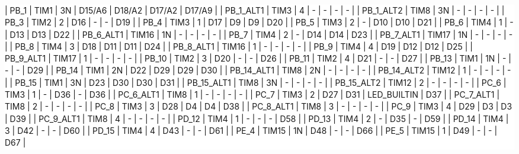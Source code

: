 | PB_1 | TIM1 | 3N | D15/A6 | D18/A2 | D17/A2 | D17/A9 |
| PB_1_ALT1 | TIM3 | 4 | - | - | - | - |
| PB_1_ALT2 | TIM8 | 3N | - | - | - | - |
| PB_3 | TIM2 | 2 | D16 | - | - | D19 |
| PB_4 | TIM3 | 1 | D17 | D9 | D9 | D20 |
| PB_5 | TIM3 | 2 | - | D10 | D10 | D21 |
| PB_6 | TIM4 | 1 | - | D13 | D13 | D22 |
| PB_6_ALT1 | TIM16 | 1N | - | - | - | - |
| PB_7 | TIM4 | 2 | - | D14 | D14 | D23 |
| PB_7_ALT1 | TIM17 | 1N | - | - | - | - |
| PB_8 | TIM4 | 3 | D18 | D11 | D11 | D24 |
| PB_8_ALT1 | TIM16 | 1 | - | - | - | - |
| PB_9 | TIM4 | 4 | D19 | D12 | D12 | D25 |
| PB_9_ALT1 | TIM17 | 1 | - | - | - | - |
| PB_10 | TIM2 | 3 | D20 | - | - | D26 |
| PB_11 | TIM2 | 4 | D21 | - | - | D27 |
| PB_13 | TIM1 | 1N | - | - | - | D29 |
| PB_14 | TIM1 | 2N | D22 | D29 | D29 | D30 |
| PB_14_ALT1 | TIM8 | 2N | - | - | - | - |
| PB_14_ALT2 | TIM12 | 1 | - | - | - | - |
| PB_15 | TIM1 | 3N | D23 | D30 | D30 | D31 |
| PB_15_ALT1 | TIM8 | 3N | - | - | - | - |
| PB_15_ALT2 | TIM12 | 2 | - | - | - | - |
| PC_6 | TIM3 | 1 | - | D36 | - | D36 |
| PC_6_ALT1 | TIM8 | 1 | - | - | - | - |
| PC_7 | TIM3 | 2 | D27 | D31 | LED_BUILTIN | D37 |
| PC_7_ALT1 | TIM8 | 2 | - | - | - | - |
| PC_8 | TIM3 | 3 | D28 | D4 | D4 | D38 |
| PC_8_ALT1 | TIM8 | 3 | - | - | - | - |
| PC_9 | TIM3 | 4 | D29 | D3 | D3 | D39 |
| PC_9_ALT1 | TIM8 | 4 | - | - | - | - |
| PD_12 | TIM4 | 1 | - | - | - | D58 |
| PD_13 | TIM4 | 2 | - | D35 | - | D59 |
| PD_14 | TIM4 | 3 | D42 | - | - | D60 |
| PD_15 | TIM4 | 4 | D43 | - | - | D61 |
| PE_4 | TIM15 | 1N | D48 | - | - | D66 |
| PE_5 | TIM15 | 1 | D49 | - | - | D67 |